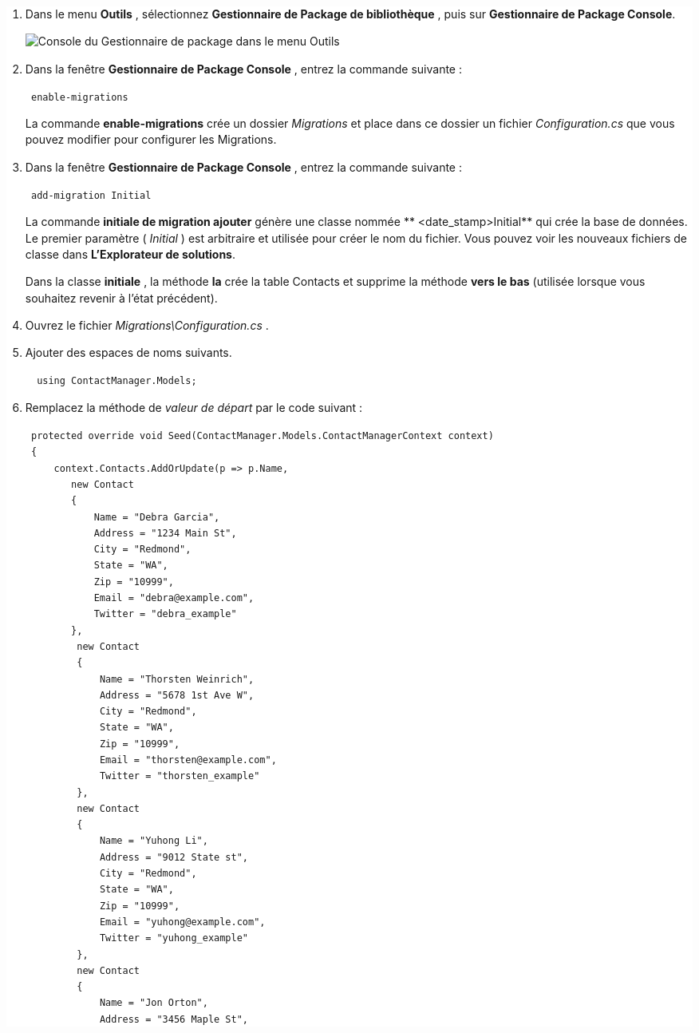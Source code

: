 1. Dans le menu **Outils** , sélectionnez **Gestionnaire de Package de bibliothèque** , puis sur **Gestionnaire de Package Console**.

    ![Console du Gestionnaire de package dans le menu Outils][addcode008]

2. Dans la fenêtre **Gestionnaire de Package Console** , entrez la commande suivante :

        enable-migrations 
  
    La commande **enable-migrations** crée un dossier *Migrations* et place dans ce dossier un fichier *Configuration.cs* que vous pouvez modifier pour configurer les Migrations. 

2. Dans la fenêtre **Gestionnaire de Package Console** , entrez la commande suivante :

        add-migration Initial

    La commande **initiale de migration ajouter** génère une classe nommée ** &lt;date_stamp&gt;Initial** qui crée la base de données. Le premier paramètre ( *Initial* ) est arbitraire et utilisée pour créer le nom du fichier. Vous pouvez voir les nouveaux fichiers de classe dans **L’Explorateur de solutions**.

    Dans la classe **initiale** , la méthode **la** crée la table Contacts et supprime la méthode **vers le bas** (utilisée lorsque vous souhaitez revenir à l’état précédent).

3. Ouvrez le fichier *Migrations\Configuration.cs* . 

4. Ajouter des espaces de noms suivants. 

         using ContactManager.Models;

5. Remplacez la méthode de *valeur de départ* par le code suivant :
        
        protected override void Seed(ContactManager.Models.ContactManagerContext context)
        {
            context.Contacts.AddOrUpdate(p => p.Name,
               new Contact
               {
                   Name = "Debra Garcia",
                   Address = "1234 Main St",
                   City = "Redmond",
                   State = "WA",
                   Zip = "10999",
                   Email = "debra@example.com",
                   Twitter = "debra_example"
               },
                new Contact
                {
                    Name = "Thorsten Weinrich",
                    Address = "5678 1st Ave W",
                    City = "Redmond",
                    State = "WA",
                    Zip = "10999",
                    Email = "thorsten@example.com",
                    Twitter = "thorsten_example"
                },
                new Contact
                {
                    Name = "Yuhong Li",
                    Address = "9012 State st",
                    City = "Redmond",
                    State = "WA",
                    Zip = "10999",
                    Email = "yuhong@example.com",
                    Twitter = "yuhong_example"
                },
                new Contact
                {
                    Name = "Jon Orton",
                    Address = "3456 Maple St",

[Add an OAuth Provider]: #addOauth
[setupdbenv]: #bkmk_setupdevenv
[setupwindowsazureenv]: #bkmk_setupwindowsazure
[createapplication]: #bkmk_createmvc4app
[deployapp1]: #bkmk_deploytowindowsazure1
[adddb]: #bkmk_addadatabase
[addcontroller]: #bkmk_addcontroller
[addwebapi]: #bkmk_addwebapi
[deploy2]: #bkmk_deploydatabaseupdate
[EFCodeFirstMVCTutorial]: http://www.asp.net/mvc/tutorials/getting-started-with-ef-using-mvc/creating-an-entity-framework-data-model-for-an-asp-net-mvc-application
[dbcontext-link]: http://msdn.microsoft.com/library/system.data.entity.dbcontext(v=VS.103).aspx
[rxE]: ./media/web-sites-dotnet-rest-service-aspnet-api-sql-database/rxE.png
[rxP]: ./media/web-sites-dotnet-rest-service-aspnet-api-sql-database/rxP.png
[rx22]: ./media/web-sites-dotnet-rest-service-aspnet-api-sql-database/
[rxb2]: ./media/web-sites-dotnet-rest-service-aspnet-api-sql-database/rxb2.png
[rxz]: ./media/web-sites-dotnet-rest-service-aspnet-api-sql-database/rxz.png
[rxzz]: ./media/web-sites-dotnet-rest-service-aspnet-api-sql-database/rxzz.png
[rxz2]: ./media/web-sites-dotnet-rest-service-aspnet-api-sql-database/rxz2.png
[rxz3]: ./media/web-sites-dotnet-rest-service-aspnet-api-sql-database/rxz3.png
[rxStyle]: ./media/web-sites-dotnet-rest-service-aspnet-api-sql-database/rxStyle.png
[rxz4]: ./media/web-sites-dotnet-rest-service-aspnet-api-sql-database/rxz4.png
[rxz44]: ./media/web-sites-dotnet-rest-service-aspnet-api-sql-database/rxz44.png
[rxNewCtx]: ./media/web-sites-dotnet-rest-service-aspnet-api-sql-database/rxNewCtx.png
[rxPrevDB]: ./media/web-sites-dotnet-rest-service-aspnet-api-sql-database/rxPrevDB.png
[rxOverwrite]: ./media/web-sites-dotnet-rest-service-aspnet-api-sql-database/rxOverwrite.png
[rxPWS]: ./media/web-sites-dotnet-rest-service-aspnet-api-sql-database/rxPWS.png
[rxNewCtx]: ./media/web-sites-dotnet-rest-service-aspnet-api-sql-database/rxNewCtx.png
[rxAddApiController]: ./media/web-sites-dotnet-rest-service-aspnet-api-sql-database/rxAddApiController.png
[rxFFchrome]: ./media/web-sites-dotnet-rest-service-aspnet-api-sql-database/rxFFchrome.png
[intro001]: ./media/web-sites-dotnet-rest-service-aspnet-api-sql-database/dntutmobil-intro-finished-web-app.png
[rxCreateWSwithDB]: ./media/web-sites-dotnet-rest-service-aspnet-api-sql-database/rxCreateWSwithDB.png
[setup007]: ./media/web-sites-dotnet-rest-service-aspnet-api-sql-database/dntutmobile-setup-azure-site-004.png
[setup009]: ../Media/dntutmobile-setup-azure-site-006.png
[newapp002]: ./media/web-sites-dotnet-rest-service-aspnet-api-sql-database/dntutmobile-createapp-002.png
[newapp004]: ./media/web-sites-dotnet-rest-service-aspnet-api-sql-database/dntutmobile-createapp-004.png
[firsdeploy007]: ./media/web-sites-dotnet-rest-service-aspnet-api-sql-database/dntutmobile-deploy1-publish-005.png
[firsdeploy009]: ./media/web-sites-dotnet-rest-service-aspnet-api-sql-database/dntutmobile-deploy1-publish-007.png
[adddb001]: ./media/web-sites-dotnet-rest-service-aspnet-api-sql-database/dntutmobile-adddatabase-001.png
[adddb002]: ./media/web-sites-dotnet-rest-service-aspnet-api-sql-database/dntutmobile-adddatabase-002.png
[addcode001]: ./media/web-sites-dotnet-rest-service-aspnet-api-sql-database/dntutmobile-controller-add-context-menu.png
[addcode002]: ./media/web-sites-dotnet-rest-service-aspnet-api-sql-database/dntutmobile-controller-add-controller-dialog.png
[addcode004]: ./media/web-sites-dotnet-rest-service-aspnet-api-sql-database/dntutmobile-controller-modify-index-context.png
[addcode005]: ./media/web-sites-dotnet-rest-service-aspnet-api-sql-database/dntutmobile-controller-add-contents-context-menu.png
[addcode007]: ./media/web-sites-dotnet-rest-service-aspnet-api-sql-database/dntutmobile-controller-modify-bundleconfig-context.png
[addcode008]: ./media/web-sites-dotnet-rest-service-aspnet-api-sql-database/dntutmobile-migrations-package-manager-menu.png
[addcode009]: ./media/web-sites-dotnet-rest-service-aspnet-api-sql-database/dntutmobile-migrations-package-manager-console.png
[addwebapi004]: ./media/web-sites-dotnet-rest-service-aspnet-api-sql-database/dntutmobile-webapi-added-contact.png
[addwebapi006]: ./media/web-sites-dotnet-rest-service-aspnet-api-sql-database/dntutmobile-webapi-save-returned-contacts.png
[addwebapi007]: ./media/web-sites-dotnet-rest-service-aspnet-api-sql-database/dntutmobile-webapi-contacts-in-notepad.png
[Add XSRF Protection]: #xsrf
[WebPIAzureSdk20NetVS12]: ./media/web-sites-dotnet-rest-service-aspnet-api-sql-database/WebPIAzureSdk20NetVS12.png
[Add XSRF Protection]: #xsrf
[ImportPublishSettings]: ./media/web-sites-dotnet-rest-service-aspnet-api-sql-database/ImportPublishSettings.png
[ImportPublishProfile]: ./media/web-sites-dotnet-rest-service-aspnet-api-sql-database/ImportPublishProfile.png
[PublishVSSolution]: ./media/web-sites-dotnet-rest-service-aspnet-api-sql-database/PublishVSSolution.png
[ValidateConnection]: ./media/web-sites-dotnet-rest-service-aspnet-api-sql-database/ValidateConnection.png
[WebPIAzureSdk20NetVS12]: ./media/web-sites-dotnet-rest-service-aspnet-api-sql-database/WebPIAzureSdk20NetVS12.png
[prevent-csrf-attacks]: http://www.asp.net/web-api/overview/security/preventing-cross-site-request-forgery-(csrf)-attacks